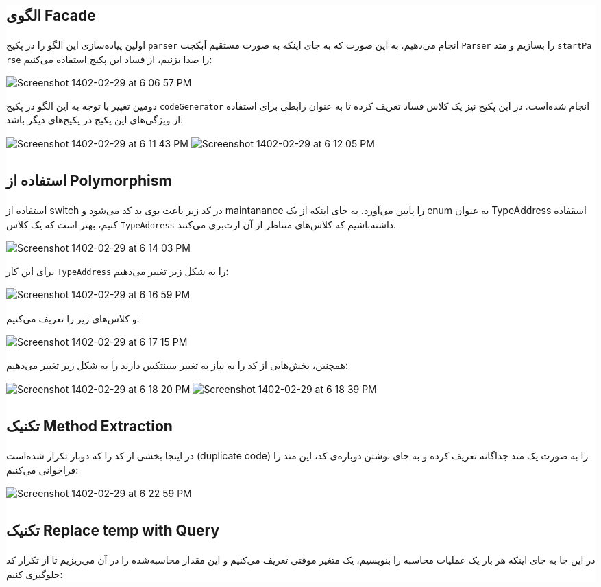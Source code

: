## الگوی Facade

اولین پیاده‌سازی این الگو را در پکیج `parser` انجام می‌دهیم. به این صورت که به جای اینکه به صورت مستقیم آبکجت ‍`Parser` را بسازیم و متد `startParse` را صدا بزنیم،‌ از فساد این پکیج استفاده می‌کنیم:


<img width="1324" alt="Screenshot 1402-02-29 at 6 06 57 PM" src="https://github.com/arplusman/refactoring-lab/assets/45389988/97f39224-c93f-456a-90dd-b89fce5693e5">


دومین تغییر با توجه به این الگو در پکیج `codeGenerator` انجام شده‌است. در این پکیح نیز یک کلاس فساد تعریف کرده تا به عنوان رابطی برای استفاده از ویژگی‌های این پکیج در پکیج‌های دیگر باشد:

<img width="1322" alt="Screenshot 1402-02-29 at 6 11 43 PM" src="https://github.com/arplusman/refactoring-lab/assets/45389988/4a7c437c-eafb-47bd-a980-9777386acda4">

<img width="1314" alt="Screenshot 1402-02-29 at 6 12 05 PM" src="https://github.com/arplusman/refactoring-lab/assets/45389988/b4a2de6b-8231-4842-851a-6eeb294e37b4">


## استفاده از Polymorphism

استفاده از switch در کد زیر باعث بوی بد کد می‌شود و maintanance را پایین می‌آورد. به جای اینکه از یک enum به عنوان TypeAddress اسقفاده کنیم، بهتر است که یک کلاس ‍‍`TypeAddress` داشته‌باشیم که کلاس‌های متناظر از آن ارث‌بری می‌کنند.

<img width="1307" alt="Screenshot 1402-02-29 at 6 14 03 PM" src="https://github.com/arplusman/refactoring-lab/assets/45389988/927f0101-393d-449f-b108-b67c59587b74">


برای این کار `TypeAddress` را به شکل زیر تغییر می‌دهیم:

<img width="1323" alt="Screenshot 1402-02-29 at 6 16 59 PM" src="https://github.com/arplusman/refactoring-lab/assets/45389988/b6031563-3369-49dc-acab-b2f59a8e46c4">

و کلاس‌های زیر را تعریف می‌کنیم:

<img width="1325" alt="Screenshot 1402-02-29 at 6 17 15 PM" src="https://github.com/arplusman/refactoring-lab/assets/45389988/2bef1d0c-420c-4ca6-934f-a0b91d16dc48">

همچنین، بخش‌هایی از کد را به نیاز به تغییر سینتکس دارند را به شکل زیر تغییر می‌دهیم:

<img width="1328" alt="Screenshot 1402-02-29 at 6 18 20 PM" src="https://github.com/arplusman/refactoring-lab/assets/45389988/3f779695-d590-4178-8b71-a5c5031fda5d">

<img width="1323" alt="Screenshot 1402-02-29 at 6 18 39 PM" src="https://github.com/arplusman/refactoring-lab/assets/45389988/d54a3984-1330-4a13-bf59-f7bba52e6742">

## تکنیک Method Extraction

در اینجا بخشی از کد را که دوبار تکرار شده‌است (duplicate code) را به صورت یک متد جداگانه تعریف کرده و به جای نوشتن دوباره‌ی کد، این متد را قراخوانی می‌کنیم:

<img width="1623" alt="Screenshot 1402-02-29 at 6 22 59 PM" src="https://github.com/arplusman/refactoring-lab/assets/45389988/3900d5b5-657b-4d29-8af5-7308fb786fa4">


## تکنیک Replace temp with Query

در این جا به جای اینکه هر بار یک عملیات محاسبه را بنویسیم، یک متغیر موقتی تعریف می‌کنیم و این مقدار محاسبه‌شده را در آن می‌ریزیم تا از تکرار کد جلوگیری کنیم:
